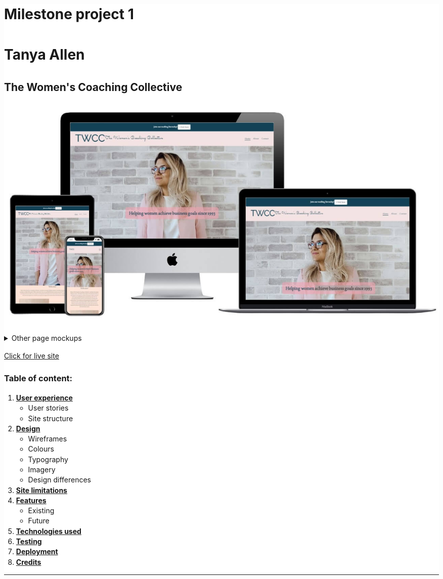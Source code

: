 # Milestone project 1 
# Tanya Allen
## The Women's Coaching Collective

![homemockup](../docs/imgs/Homemockup.jpg)

<details><summary>Other page mockups</summary></details>

[Click for live site](https://tanyaelizabeth13.github.io/Milestoneproject1/)


### Table of content:
1. [__User experience__](#1-ux)
    * User stories
    * Site structure 
2. [__Design__](#2-design)
    * Wireframes
    * Colours
    * Typography
    * Imagery
    * Design differences
3. [__Site limitations__](#3-site-limitations)
4. [__Features__](#4-features)
    * Existing
    * Future
5. [__Technologies used__](#5-technologies-used)
6. [__Testing__](#6-testing)
7. [__Deployment__](#7-deployment)
8. [__Credits__](#8-credits)

---